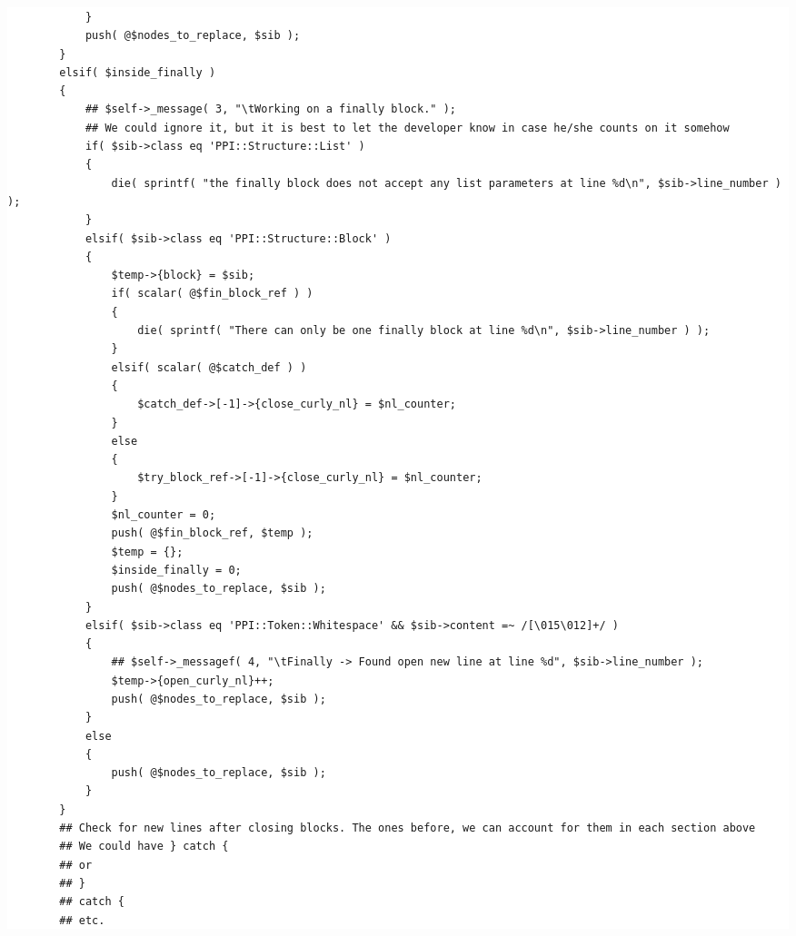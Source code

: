                 }
                push( @$nodes_to_replace, $sib );
            }
            elsif( $inside_finally )
            {
                ## $self->_message( 3, "\tWorking on a finally block." );
                ## We could ignore it, but it is best to let the developer know in case he/she counts on it somehow
                if( $sib->class eq 'PPI::Structure::List' )
                {
                    die( sprintf( "the finally block does not accept any list parameters at line %d\n", $sib->line_number ) );
                }
                elsif( $sib->class eq 'PPI::Structure::Block' )
                {
                    $temp->{block} = $sib;
                    if( scalar( @$fin_block_ref ) )
                    {
                        die( sprintf( "There can only be one finally block at line %d\n", $sib->line_number ) );
                    }
                    elsif( scalar( @$catch_def ) )
                    {
                        $catch_def->[-1]->{close_curly_nl} = $nl_counter;
                    }
                    else
                    {
                        $try_block_ref->[-1]->{close_curly_nl} = $nl_counter;
                    }
                    $nl_counter = 0;
                    push( @$fin_block_ref, $temp );
                    $temp = {};
                    $inside_finally = 0;
                    push( @$nodes_to_replace, $sib );
                }
                elsif( $sib->class eq 'PPI::Token::Whitespace' && $sib->content =~ /[\015\012]+/ )
                {
                    ## $self->_messagef( 4, "\tFinally -> Found open new line at line %d", $sib->line_number );
                    $temp->{open_curly_nl}++;
                    push( @$nodes_to_replace, $sib );
                }
                else
                {
                    push( @$nodes_to_replace, $sib );
                }
            }
            ## Check for new lines after closing blocks. The ones before, we can account for them in each section above
            ## We could have } catch {
            ## or
            ## }
            ## catch {
            ## etc.